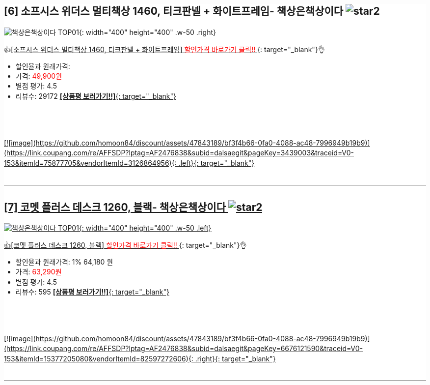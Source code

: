 
        
       
## [6] 소프시스 위더스 멀티책상 1460, 티크판넬 + 화이트프레임- 책상은책상이다  <img width="81" alt="star2" src="https://user-images.githubusercontent.com/78655692/151471960-29c5febe-c509-4c6d-99f4-a2203eb193c5.png">

![책상은책상이다 TOP01](https://thumbnail9.coupangcdn.com/thumbnails/remote/230x230ex/image/product/image/vendoritem/2019/02/11/3126864956/fbcb2e21-7afe-48cf-87f1-3fa84b2fcfdc.jpg){: width="400" height="400" .w-50 .right}


👍<a href="https://link.coupang.com/re/AFFSDP?lptag=AF2476838&subid=dalsaegit&pageKey=3439003&traceid=V0-153&itemId=75877705&vendorItemId=3126864956">[소프시스 위더스 멀티책상 1460, 티크판넬 + 화이트프레임]<font color=red> 할인가격 바로가기 클릭!! </font></a>{: target="_blank"}👌
<br>
- 할인율과 원래가격: 
- 가격: <span style='color:red'>49,900원</span>
- 별점 평가: 4.5
- 리뷰수: 29172 <a href="https://link.coupang.com/re/AFFSDP?lptag=AF2476838&subid=dalsaegit&pageKey=3439003&traceid=V0-153&itemId=75877705&vendorItemId=3126864956"> <strong>[상품평 보러가기!!]</strong>{: target="_blank"}
<br>
<br>
<br>
[![image](https://github.com/homoon84/discount/assets/47843189/bf3f4b66-0fa0-4088-ac48-7996949b19b9)](https://link.coupang.com/re/AFFSDP?lptag=AF2476838&subid=dalsaegit&pageKey=3439003&traceid=V0-153&itemId=75877705&vendorItemId=3126864956){: .left}{: target="_blank"}
<br>
<br>

---

        
       
## [7] 코멧 플러스 데스크 1260, 블랙- 책상은책상이다  <img width="81" alt="star2" src="https://user-images.githubusercontent.com/78655692/151471960-29c5febe-c509-4c6d-99f4-a2203eb193c5.png">

![책상은책상이다 TOP01](https://thumbnail6.coupangcdn.com/thumbnails/remote/230x230ex/image/retail/images/2366499589397098-9927b73f-091a-4764-8094-3cc6f28b8368.jpg){: width="400" height="400" .w-50 .left}


👍<a href="https://link.coupang.com/re/AFFSDP?lptag=AF2476838&subid=dalsaegit&pageKey=6676121590&traceid=V0-153&itemId=15377205080&vendorItemId=82597272606">[코멧 플러스 데스크 1260, 블랙]<font color=red> 할인가격 바로가기 클릭!! </font></a>{: target="_blank"}👌
<br>
- 할인율과 원래가격: 1%  64,180   원
- 가격: <span style='color:red'>63,290원</span>
- 별점 평가: 4.5
- 리뷰수: 595 <a href="https://link.coupang.com/re/AFFSDP?lptag=AF2476838&subid=dalsaegit&pageKey=6676121590&traceid=V0-153&itemId=15377205080&vendorItemId=82597272606"> <strong>[상품평 보러가기!!]</strong>{: target="_blank"}
<br>
<br>
<br>
[![image](https://github.com/homoon84/discount/assets/47843189/bf3f4b66-0fa0-4088-ac48-7996949b19b9)](https://link.coupang.com/re/AFFSDP?lptag=AF2476838&subid=dalsaegit&pageKey=6676121590&traceid=V0-153&itemId=15377205080&vendorItemId=82597272606){: .right}{: target="_blank"}
<br>
<br>

---